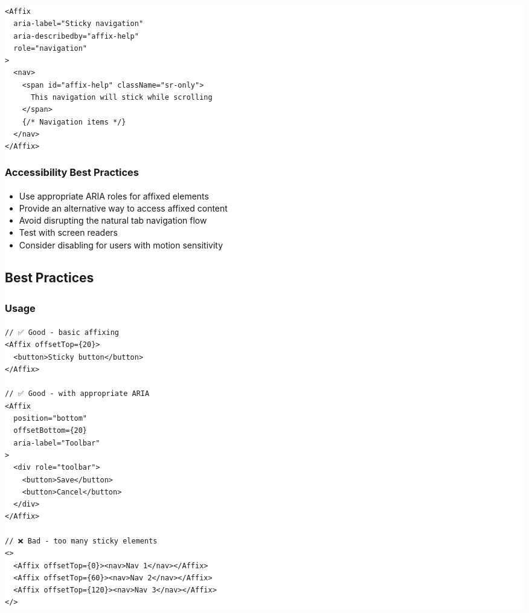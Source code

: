 ```tsx
<Affix
  aria-label="Sticky navigation"
  aria-describedby="affix-help"
  role="navigation"
>
  <nav>
    <span id="affix-help" className="sr-only">
      This navigation will stick while scrolling
    </span>
    {/* Navigation items */}
  </nav>
</Affix>
```

### Accessibility Best Practices

- Use appropriate ARIA roles for affixed elements
- Provide an alternative way to access affixed content
- Avoid disrupting the natural tab navigation flow
- Test with screen readers
- Consider disabling for users with motion sensitivity

## Best Practices

### Usage

```tsx
// ✅ Good - basic affixing
<Affix offsetTop={20}>
  <button>Sticky button</button>
</Affix>

// ✅ Good - with appropriate ARIA
<Affix 
  position="bottom" 
  offsetBottom={20}
  aria-label="Toolbar"
>
  <div role="toolbar">
    <button>Save</button>
    <button>Cancel</button>
  </div>
</Affix>

// ❌ Bad - too many sticky elements
<>
  <Affix offsetTop={0}><nav>Nav 1</nav></Affix>
  <Affix offsetTop={60}><nav>Nav 2</nav></Affix>
  <Affix offsetTop={120}><nav>Nav 3</nav></Affix>
</>
```
